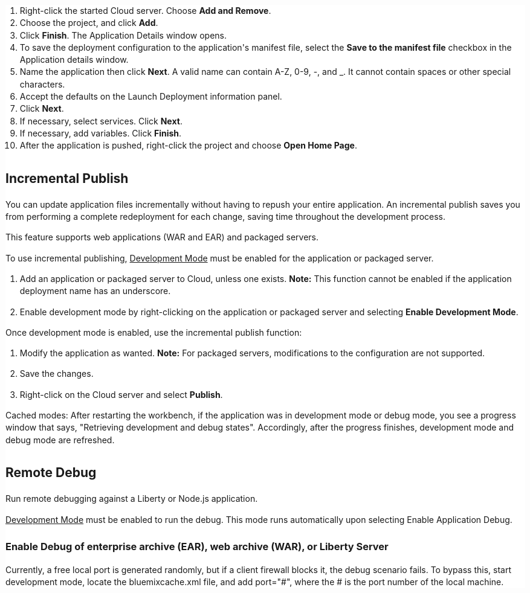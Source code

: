 1. Right-click the started Cloud server. Choose **Add and Remove**.
2. Choose the project, and click **Add**.
3. Click **Finish**. The Application Details window opens.
4. To save the deployment configuration to the application's manifest file, select the **Save to the manifest file** checkbox in the Application details window.
5. Name the application then click **Next**. A valid name can contain A-Z, 0-9, -, and _. It cannot contain spaces or other special characters.
6. Accept the defaults on the Launch Deployment information panel.
7. Click **Next**.
8. If necessary, select services. Click **Next**.
9. If necessary, add variables. Click **Finish**.
10. After the application is pushed, right-click the project and choose **Open Home Page**.

## Incremental Publish

You can update application files incrementally without having to repush your entire application.
An incremental publish saves you from performing a complete redeployment for each change, saving time throughout the development process.

This feature supports web applications (WAR and EAR) and packaged servers.

To use incremental publishing, [Development Mode](https://console.bluemix.net/docs/cli/plugins/dev_mode/index.html) must be enabled for the application or packaged server.

1. Add an application or packaged server to Cloud, unless one exists.
**Note:** This function cannot be enabled if the application deployment name has an underscore.

2. Enable development mode by right-clicking on the application or packaged server and selecting **Enable Development Mode**.

Once development mode is enabled, use the incremental publish function:

1. Modify the application as wanted.
   **Note:** For packaged servers, modifications to the configuration are not supported.

2. Save the changes.

3. Right-click on the Cloud server and select **Publish**.

Cached modes: After restarting the workbench, if the application was in development mode or debug mode, you see a progress window that says, "Retrieving development and debug states". Accordingly, after the progress finishes, development mode and debug mode are refreshed.

## Remote Debug

Run remote debugging against a Liberty or Node.js application.

[Development Mode](https://console.bluemix.net/docs/cli/plugins/dev_mode/index.html) must be enabled to run the debug. This mode runs automatically upon selecting Enable Application Debug.

### Enable Debug of enterprise archive (EAR), web archive (WAR), or Liberty Server

Currently, a free local port is generated randomly, but if a client firewall blocks it, the debug scenario fails. To bypass this, start development mode, locate the bluemixcache.xml file, and add port="#", where the # is the port number of the local machine.
